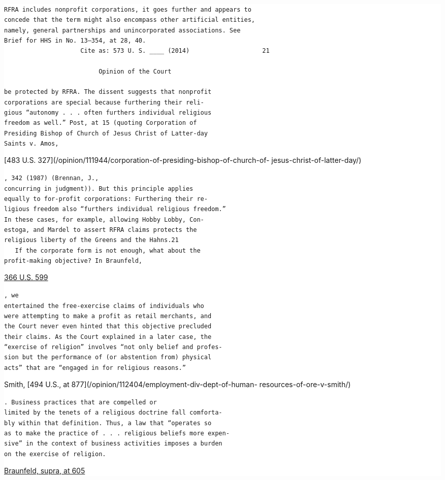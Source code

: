     RFRA includes nonprofit corporations, it goes further and appears to
    concede that the term might also encompass other artificial entities,
    namely, general partnerships and unincorporated associations. See
    Brief for HHS in No. 13–354, at 28, 40.
                         Cite as: 573 U. S. ____ (2014)                    21
    
                              Opinion of the Court
    
    be protected by RFRA. The dissent suggests that nonprofit
    corporations are special because furthering their reli-
    gious “autonomy . . . often furthers individual religious
    freedom as well.” Post, at 15 (quoting Corporation of
    Presiding Bishop of Church of Jesus Christ of Latter-day
    Saints v. Amos, 

[483 U.S. 327](/opinion/111944/corporation-of-presiding-bishop-of-church-of-
jesus-christ-of-latter-day/)

    
    
    , 342 (1987) (Brennan, J.,
    concurring in judgment)). But this principle applies
    equally to for-profit corporations: Furthering their re-
    ligious freedom also “furthers individual religious freedom.”
    In these cases, for example, allowing Hobby Lobby, Con-
    estoga, and Mardel to assert RFRA claims protects the
    religious liberty of the Greens and the Hahns.21
       If the corporate form is not enough, what about the
    profit-making objective? In Braunfeld, 

[366 U.S. 599](/opinion/106251/braunfeld-v-brown/)

    
    
    , we
    entertained the free-exercise claims of individuals who
    were attempting to make a profit as retail merchants, and
    the Court never even hinted that this objective precluded
    their claims. As the Court explained in a later case, the
    “exercise of religion” involves “not only belief and profes-
    sion but the performance of (or abstention from) physical
    acts” that are “engaged in for religious reasons.” 

Smith, [494 U.S., at 877](/opinion/112404/employment-div-dept-of-human-
resources-of-ore-v-smith/)

    
    
    . Business practices that are compelled or
    limited by the tenets of a religious doctrine fall comforta-
    bly within that definition. Thus, a law that “operates so
    as to make the practice of . . . religious beliefs more expen-
    sive” in the context of business activities imposes a burden
    on the exercise of religion. 

[Braunfeld, supra, at 605](/opinion/106251/braunfeld-v-brown/)

    
    